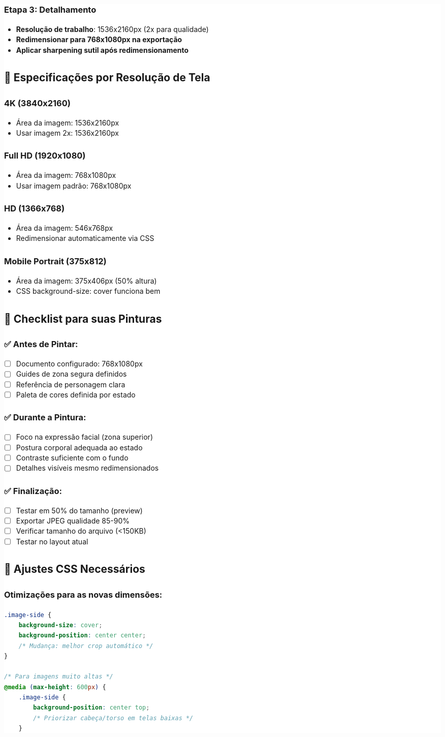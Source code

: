 ### **Etapa 3: Detalhamento**
- **Resolução de trabalho**: 1536x2160px (2x para qualidade)
- **Redimensionar para 768x1080px na exportação**
- **Aplicar sharpening sutil após redimensionamento**

## 📐 Especificações por Resolução de Tela

### **4K (3840x2160)**
- Área da imagem: 1536x2160px
- Usar imagem 2x: 1536x2160px

### **Full HD (1920x1080)**
- Área da imagem: 768x1080px  
- Usar imagem padrão: 768x1080px

### **HD (1366x768)**
- Área da imagem: 546x768px
- Redimensionar automaticamente via CSS

### **Mobile Portrait (375x812)**
- Área da imagem: 375x406px (50% altura)
- CSS background-size: cover funciona bem

## 🎯 Checklist para suas Pinturas

### **✅ Antes de Pintar:**
- [ ] Documento configurado: 768x1080px
- [ ] Guides de zona segura definidos
- [ ] Referência de personagem clara
- [ ] Paleta de cores definida por estado

### **✅ Durante a Pintura:**
- [ ] Foco na expressão facial (zona superior)
- [ ] Postura corporal adequada ao estado
- [ ] Contraste suficiente com o fundo
- [ ] Detalhes visíveis mesmo redimensionados

### **✅ Finalização:**
- [ ] Testar em 50% do tamanho (preview)
- [ ] Exportar JPEG qualidade 85-90%
- [ ] Verificar tamanho do arquivo (<150KB)
- [ ] Testar no layout atual

## 🔧 Ajustes CSS Necessários

### **Otimizações para as novas dimensões:**
```css
.image-side {
    background-size: cover;
    background-position: center center;
    /* Mudança: melhor crop automático */
}

/* Para imagens muito altas */
@media (max-height: 600px) {
    .image-side {
        background-position: center top;
        /* Priorizar cabeça/torso em telas baixas */
    }
```